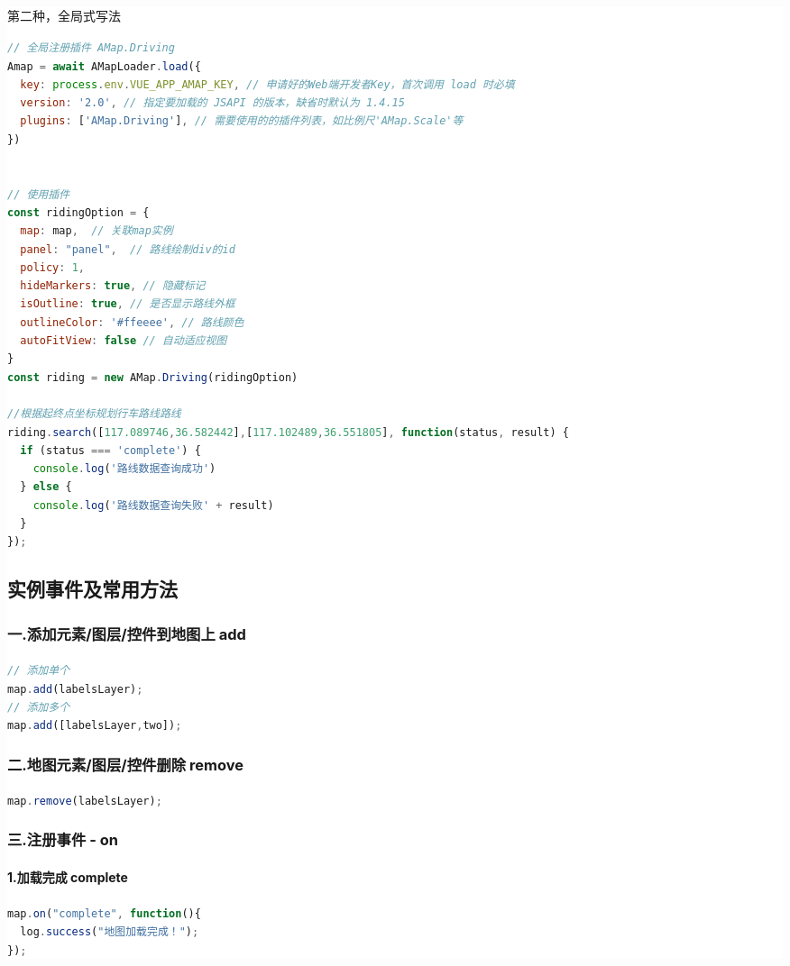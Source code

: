 第二种，全局式写法

```javascript
// 全局注册插件 AMap.Driving
Amap = await AMapLoader.load({
  key: process.env.VUE_APP_AMAP_KEY, // 申请好的Web端开发者Key，首次调用 load 时必填
  version: '2.0', // 指定要加载的 JSAPI 的版本，缺省时默认为 1.4.15
  plugins: ['AMap.Driving'], // 需要使用的的插件列表，如比例尺'AMap.Scale'等
})


// 使用插件
const ridingOption = {
  map: map,  // 关联map实例
  panel: "panel",  // 路线绘制div的id
  policy: 1,
  hideMarkers: true, // 隐藏标记
  isOutline: true, // 是否显示路线外框
  outlineColor: '#ffeeee', // 路线颜色
  autoFitView: false // 自动适应视图
}
const riding = new AMap.Driving(ridingOption)

//根据起终点坐标规划行车路线路线
riding.search([117.089746,36.582442],[117.102489,36.551805], function(status, result) {
  if (status === 'complete') {
    console.log('路线数据查询成功')
  } else {
    console.log('路线数据查询失败' + result)
  }
});

```



## 实例事件及常用方法
### 一.添加元素/图层/控件到地图上 add
```javascript
// 添加单个
map.add(labelsLayer);
// 添加多个
map.add([labelsLayer,two]);
```



### 二.地图元素/图层/控件删除 remove
```javascript
map.remove(labelsLayer);
```

### 三.注册事件 - on
#### 1.加载完成 complete
```javascript
map.on("complete", function(){
  log.success("地图加载完成！");  
});
```
